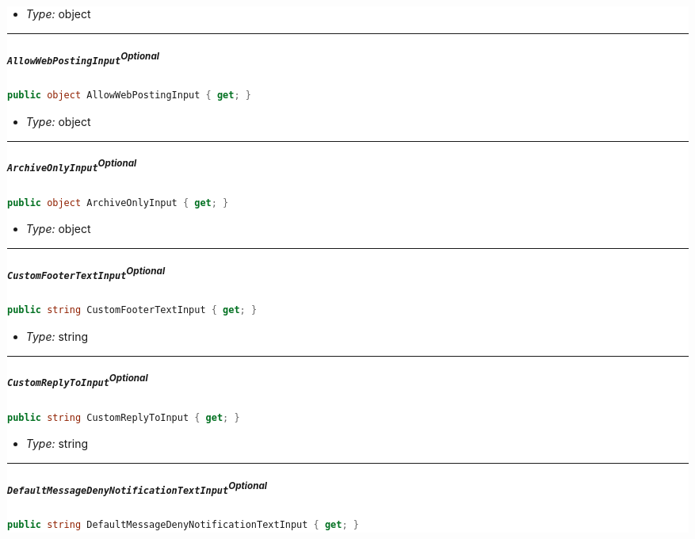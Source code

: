 - *Type:* object

---

##### `AllowWebPostingInput`<sup>Optional</sup> <a name="AllowWebPostingInput" id="@cdktf/provider-googleworkspace.groupSettings.GroupSettings.property.allowWebPostingInput"></a>

```csharp
public object AllowWebPostingInput { get; }
```

- *Type:* object

---

##### `ArchiveOnlyInput`<sup>Optional</sup> <a name="ArchiveOnlyInput" id="@cdktf/provider-googleworkspace.groupSettings.GroupSettings.property.archiveOnlyInput"></a>

```csharp
public object ArchiveOnlyInput { get; }
```

- *Type:* object

---

##### `CustomFooterTextInput`<sup>Optional</sup> <a name="CustomFooterTextInput" id="@cdktf/provider-googleworkspace.groupSettings.GroupSettings.property.customFooterTextInput"></a>

```csharp
public string CustomFooterTextInput { get; }
```

- *Type:* string

---

##### `CustomReplyToInput`<sup>Optional</sup> <a name="CustomReplyToInput" id="@cdktf/provider-googleworkspace.groupSettings.GroupSettings.property.customReplyToInput"></a>

```csharp
public string CustomReplyToInput { get; }
```

- *Type:* string

---

##### `DefaultMessageDenyNotificationTextInput`<sup>Optional</sup> <a name="DefaultMessageDenyNotificationTextInput" id="@cdktf/provider-googleworkspace.groupSettings.GroupSettings.property.defaultMessageDenyNotificationTextInput"></a>

```csharp
public string DefaultMessageDenyNotificationTextInput { get; }
```
